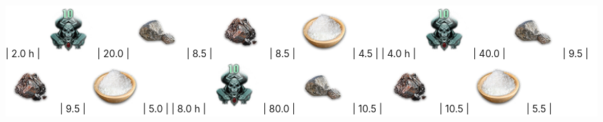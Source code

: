 | 2.0 h | <img src='./Image/Icon/Item_128/Usable/abyss_point_charge_001_1_A.png' style='height:75px; width:auto;'> | 20.0 | <img src='./Image/Icon/Item_128/Misc/I_Material_Stone_002.png' style='height:75px; width:auto;'> | 8.5 | <img src='./Image/Icon/Item_128/Misc/I_Material_Iron_002.png' style='height:75px; width:auto;'> | 8.5 | <img src='./Image/Icon/Item_128/Usable/I_food_sub_031.png' style='height:75px; width:auto;'> | 4.5 |
| 4.0 h | <img src='./Image/Icon/Item_128/Usable/abyss_point_charge_001_1_A.png' style='height:75px; width:auto;'> | 40.0 | <img src='./Image/Icon/Item_128/Misc/I_Material_Stone_002.png' style='height:75px; width:auto;'> | 9.5 | <img src='./Image/Icon/Item_128/Misc/I_Material_Iron_002.png' style='height:75px; width:auto;'> | 9.5 | <img src='./Image/Icon/Item_128/Usable/I_food_sub_031.png' style='height:75px; width:auto;'> | 5.0 |
| 8.0 h | <img src='./Image/Icon/Item_128/Usable/abyss_point_charge_001_1_A.png' style='height:75px; width:auto;'> | 80.0 | <img src='./Image/Icon/Item_128/Misc/I_Material_Stone_002.png' style='height:75px; width:auto;'> | 10.5 | <img src='./Image/Icon/Item_128/Misc/I_Material_Iron_002.png' style='height:75px; width:auto;'> | 10.5 | <img src='./Image/Icon/Item_128/Usable/I_food_sub_031.png' style='height:75px; width:auto;'> | 5.5 |
